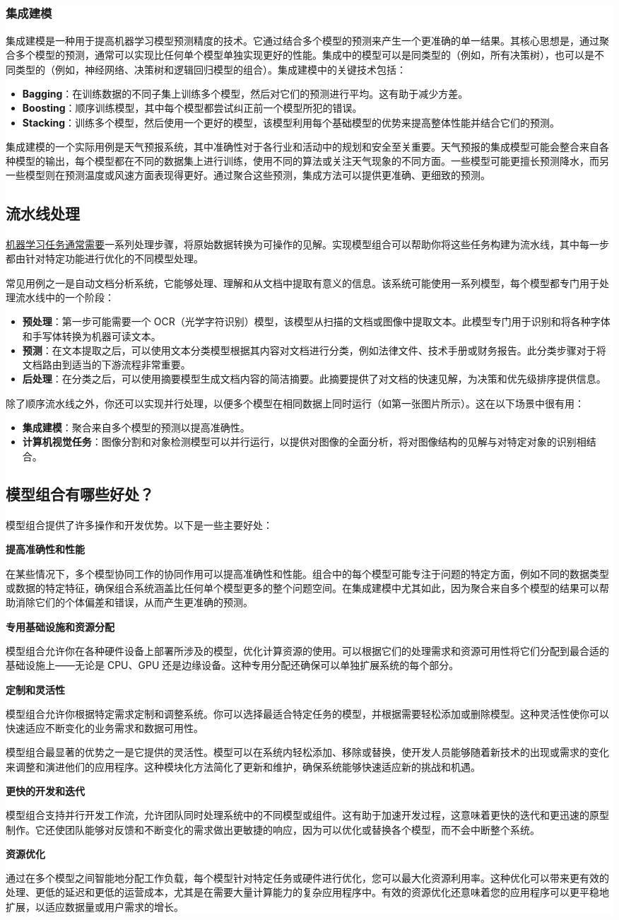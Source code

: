 ### 集成建模

集成建模是一种用于提高机器学习模型预测精度的技术。它通过结合多个模型的预测来产生一个更准确的单一结果。其核心思想是，通过聚合多个模型的预测，通常可以实现比任何单个模型单独实现更好的性能。集成中的模型可以是同类型的（例如，所有决策树），也可以是不同类型的（例如，神经网络、决策树和逻辑回归模型的组合）。集成建模中的关键技术包括：

- **Bagging**：在训练数据的不同子集上训练多个模型，然后对它们的预测进行平均。这有助于减少方差。
- **Boosting**：顺序训练模型，其中每个模型都尝试纠正前一个模型所犯的错误。
- **Stacking**：训练多个模型，然后使用一个更好的模型，该模型利用每个基础模型的优势来提高整体性能并结合它们的预测。

集成建模的一个实际用例是天气预报系统，其中准确性对于各行业和活动中的规划和安全至关重要。天气预报的集成模型可能会整合来自各种模型的输出，每个模型都在不同的数据集上进行训练，使用不同的算法或关注天气现象的不同方面。一些模型可能更擅长预测降水，而另一些模型则在预测温度或风速方面表现得更好。通过聚合这些预测，集成方法可以提供更准确、更细致的预测。

## 流水线处理

[机器学习任务通常需要](https://thenewstack.io/the-machine-learning-building-blocks-developers-require-to-do-mlops/)一系列处理步骤，将原始数据转换为可操作的见解。实现模型组合可以帮助你将这些任务构建为流水线，其中每一步都由针对特定功能进行优化的不同模型处理。

常见用例之一是自动文档分析系统，它能够处理、理解和从文档中提取有意义的信息。该系统可能使用一系列模型，每个模型都专门用于处理流水线中的一个阶段：

- **预处理**：第一步可能需要一个 OCR（光学字符识别）模型，该模型从扫描的文档或图像中提取文本。此模型专门用于识别和将各种字体和手写体转换为机器可读文本。
- **预测**：在文本提取之后，可以使用文本分类模型根据其内容对文档进行分类，例如法律文件、技术手册或财务报告。此分类步骤对于将文档路由到适当的下游流程非常重要。
- **后处理**：在分类之后，可以使用摘要模型生成文档内容的简洁摘要。此摘要提供了对文档的快速见解，为决策和优先级排序提供信息。

除了顺序流水线之外，你还可以实现并行处理，以便多个模型在相同数据上同时运行（如第一张图片所示）。这在以下场景中很有用：

- **集成建模**：聚合来自多个模型的预测以提高准确性。
- **计算机视觉任务**：图像分割和对象检测模型可以并行运行，以提供对图像的全面分析，将对图像结构的见解与对特定对象的识别相结合。

## 模型组合有哪些好处？

模型组合提供了许多操作和开发优势。以下是一些主要好处：

**提高准确性和性能**

在某些情况下，多个模型协同工作的协同作用可以提高准确性和性能。组合中的每个模型可能专注于问题的特定方面，例如不同的数据类型或数据的特定特征，确保组合系统涵盖比任何单个模型更多的整个问题空间。在集成建模中尤其如此，因为聚合来自多个模型的结果可以帮助消除它们的个体偏差和错误，从而产生更准确的预测。

**专用基础设施和资源分配**

模型组合允许你在各种硬件设备上部署所涉及的模型，优化计算资源的使用。可以根据它们的处理需求和资源可用性将它们分配到最合适的基础设施上——无论是 CPU、GPU 还是边缘设备。这种专用分配还确保可以单独扩展系统的每个部分。

**定制和灵活性**

模型组合允许你根据特定需求定制和调整系统。你可以选择最适合特定任务的模型，并根据需要轻松添加或删除模型。这种灵活性使你可以快速适应不断变化的业务需求和数据可用性。

模型组合最显著的优势之一是它提供的灵活性。模型可以在系统内轻松添加、移除或替换，使开发人员能够随着新技术的出现或需求的变化来调整和演进他们的应用程序。这种模块化方法简化了更新和维护，确保系统能够快速适应新的挑战和机遇。

**更快的开发和迭代**

模型组合支持并行开发工作流，允许团队同时处理系统中的不同模型或组件。这有助于加速开发过程，这意味着更快的迭代和更迅速的原型制作。它还使团队能够对反馈和不断变化的需求做出更敏捷的响应，因为可以优化或替换各个模型，而不会中断整个系统。

**资源优化**

通过在多个模型之间智能地分配工作负载，每个模型针对特定任务或硬件进行优化，您可以最大化资源利用率。这种优化可以带来更有效的处理、更低的延迟和更低的运营成本，尤其是在需要大量计算能力的复杂应用程序中。有效的资源优化还意味着您的应用程序可以更平稳地扩展，以适应数据量或用户需求的增长。
